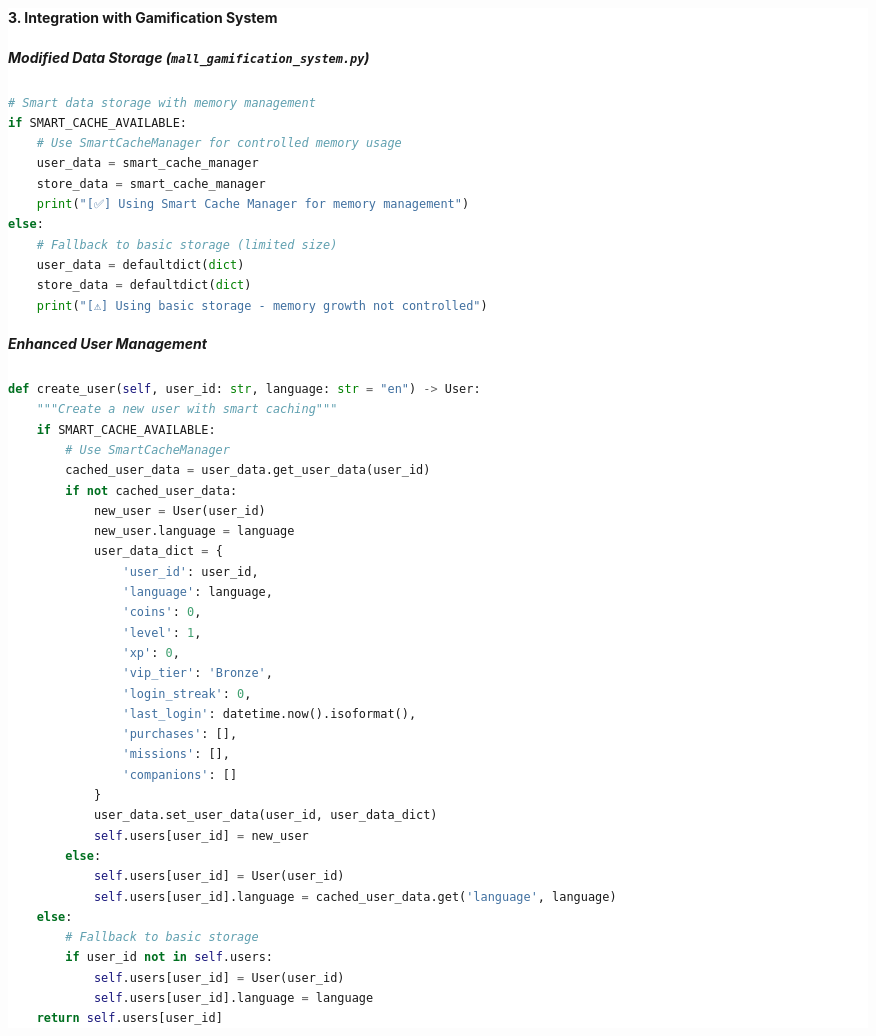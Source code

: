 #### 3. **Integration with Gamification System**

##### **Modified Data Storage** (`mall_gamification_system.py`)
```python
# Smart data storage with memory management
if SMART_CACHE_AVAILABLE:
    # Use SmartCacheManager for controlled memory usage
    user_data = smart_cache_manager
    store_data = smart_cache_manager
    print("[✅] Using Smart Cache Manager for memory management")
else:
    # Fallback to basic storage (limited size)
    user_data = defaultdict(dict)
    store_data = defaultdict(dict)
    print("[⚠️] Using basic storage - memory growth not controlled")
```

##### **Enhanced User Management**
```python
def create_user(self, user_id: str, language: str = "en") -> User:
    """Create a new user with smart caching"""
    if SMART_CACHE_AVAILABLE:
        # Use SmartCacheManager
        cached_user_data = user_data.get_user_data(user_id)
        if not cached_user_data:
            new_user = User(user_id)
            new_user.language = language
            user_data_dict = {
                'user_id': user_id,
                'language': language,
                'coins': 0,
                'level': 1,
                'xp': 0,
                'vip_tier': 'Bronze',
                'login_streak': 0,
                'last_login': datetime.now().isoformat(),
                'purchases': [],
                'missions': [],
                'companions': []
            }
            user_data.set_user_data(user_id, user_data_dict)
            self.users[user_id] = new_user
        else:
            self.users[user_id] = User(user_id)
            self.users[user_id].language = cached_user_data.get('language', language)
    else:
        # Fallback to basic storage
        if user_id not in self.users:
            self.users[user_id] = User(user_id)
            self.users[user_id].language = language
    return self.users[user_id]
```
